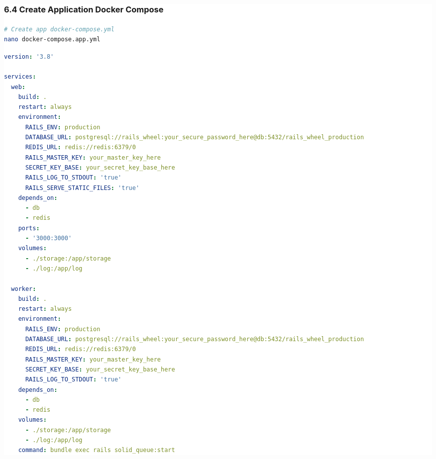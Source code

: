 ### 6.4 Create Application Docker Compose

```bash
# Create app docker-compose.yml
nano docker-compose.app.yml
```

```yaml
version: '3.8'

services:
  web:
    build: .
    restart: always
    environment:
      RAILS_ENV: production
      DATABASE_URL: postgresql://rails_wheel:your_secure_password_here@db:5432/rails_wheel_production
      REDIS_URL: redis://redis:6379/0
      RAILS_MASTER_KEY: your_master_key_here
      SECRET_KEY_BASE: your_secret_key_base_here
      RAILS_LOG_TO_STDOUT: 'true'
      RAILS_SERVE_STATIC_FILES: 'true'
    depends_on:
      - db
      - redis
    ports:
      - '3000:3000'
    volumes:
      - ./storage:/app/storage
      - ./log:/app/log

  worker:
    build: .
    restart: always
    environment:
      RAILS_ENV: production
      DATABASE_URL: postgresql://rails_wheel:your_secure_password_here@db:5432/rails_wheel_production
      REDIS_URL: redis://redis:6379/0
      RAILS_MASTER_KEY: your_master_key_here
      SECRET_KEY_BASE: your_secret_key_base_here
      RAILS_LOG_TO_STDOUT: 'true'
    depends_on:
      - db
      - redis
    volumes:
      - ./storage:/app/storage
      - ./log:/app/log
    command: bundle exec rails solid_queue:start
```
